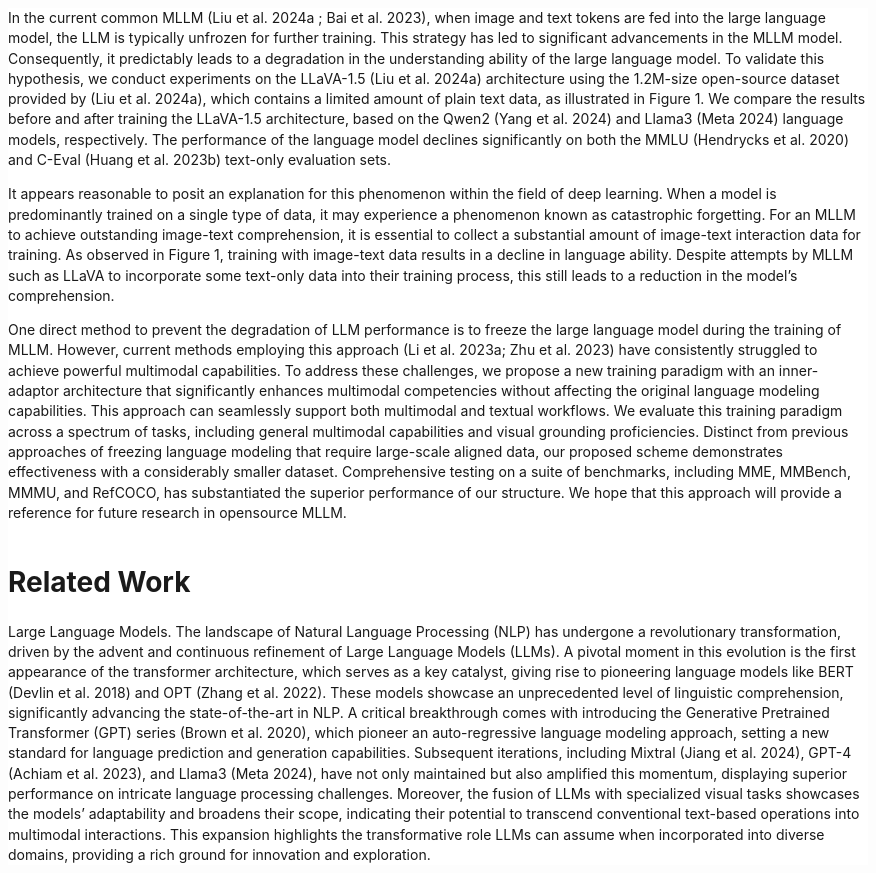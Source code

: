 In the current common MLLM (Liu et al. $2 0 2 4 \mathrm { a }$ ; Bai et al. 2023), when image and text tokens are fed into the large language model, the LLM is typically unfrozen for further training. This strategy has led to significant advancements in the MLLM model. Consequently, it predictably leads to a degradation in the understanding ability of the large language model. To validate this hypothesis, we conduct experiments on the LLaVA-1.5 (Liu et al. 2024a) architecture using the 1.2M-size open-source dataset provided by (Liu et al. 2024a), which contains a limited amount of plain text data, as illustrated in Figure 1. We compare the results before and after training the LLaVA-1.5 architecture, based on the Qwen2 (Yang et al. 2024) and Llama3 (Meta 2024) language models, respectively. The performance of the language model declines significantly on both the MMLU (Hendrycks et al. 2020) and C-Eval (Huang et al. 2023b) text-only evaluation sets.

It appears reasonable to posit an explanation for this phenomenon within the field of deep learning. When a model is predominantly trained on a single type of data, it may experience a phenomenon known as catastrophic forgetting. For an MLLM to achieve outstanding image-text comprehension, it is essential to collect a substantial amount of image-text interaction data for training. As observed in Figure 1, training with image-text data results in a decline in language ability. Despite attempts by MLLM such as LLaVA to incorporate some text-only data into their training process, this still leads to a reduction in the model’s comprehension.

One direct method to prevent the degradation of LLM performance is to freeze the large language model during the training of MLLM. However, current methods employing this approach (Li et al. 2023a; Zhu et al. 2023) have consistently struggled to achieve powerful multimodal capabilities. To address these challenges, we propose a new training paradigm with an inner-adaptor architecture that significantly enhances multimodal competencies without affecting the original language modeling capabilities. This approach can seamlessly support both multimodal and textual workflows. We evaluate this training paradigm across a spectrum of tasks, including general multimodal capabilities and visual grounding proficiencies. Distinct from previous approaches of freezing language modeling that require large-scale aligned data, our proposed scheme demonstrates effectiveness with a considerably smaller dataset. Comprehensive testing on a suite of benchmarks, including MME, MMBench, MMMU, and RefCOCO, has substantiated the superior performance of our structure. We hope that this approach will provide a reference for future research in opensource MLLM.

# Related Work

Large Language Models. The landscape of Natural Language Processing (NLP) has undergone a revolutionary transformation, driven by the advent and continuous refinement of Large Language Models (LLMs). A pivotal moment in this evolution is the first appearance of the transformer architecture, which serves as a key catalyst, giving rise to pioneering language models like BERT (Devlin et al. 2018) and OPT (Zhang et al. 2022). These models showcase an unprecedented level of linguistic comprehension, significantly advancing the state-of-the-art in NLP. A critical breakthrough comes with introducing the Generative Pretrained Transformer (GPT) series (Brown et al. 2020), which pioneer an auto-regressive language modeling approach, setting a new standard for language prediction and generation capabilities. Subsequent iterations, including Mixtral (Jiang et al. 2024), GPT-4 (Achiam et al. 2023), and Llama3 (Meta 2024), have not only maintained but also amplified this momentum, displaying superior performance on intricate language processing challenges. Moreover, the fusion of LLMs with specialized visual tasks showcases the models’ adaptability and broadens their scope, indicating their potential to transcend conventional text-based operations into multimodal interactions. This expansion highlights the transformative role LLMs can assume when incorporated into diverse domains, providing a rich ground for innovation and exploration.
